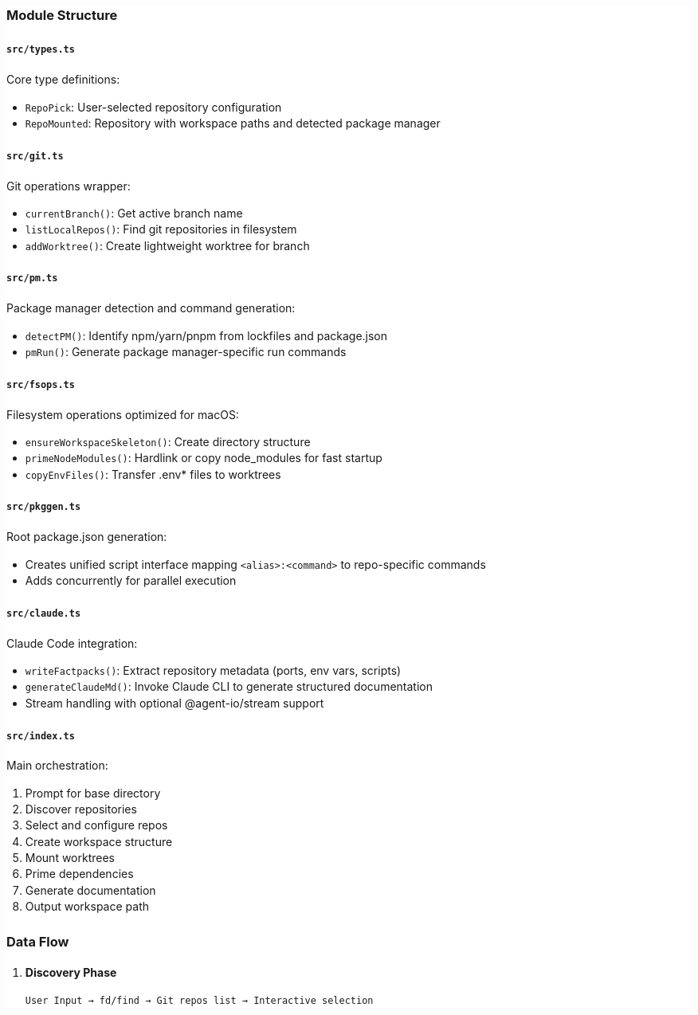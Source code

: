 ### Module Structure

#### `src/types.ts`
Core type definitions:
- `RepoPick`: User-selected repository configuration
- `RepoMounted`: Repository with workspace paths and detected package manager

#### `src/git.ts`
Git operations wrapper:
- `currentBranch()`: Get active branch name
- `listLocalRepos()`: Find git repositories in filesystem
- `addWorktree()`: Create lightweight worktree for branch

#### `src/pm.ts`
Package manager detection and command generation:
- `detectPM()`: Identify npm/yarn/pnpm from lockfiles and package.json
- `pmRun()`: Generate package manager-specific run commands

#### `src/fsops.ts`
Filesystem operations optimized for macOS:
- `ensureWorkspaceSkeleton()`: Create directory structure
- `primeNodeModules()`: Hardlink or copy node_modules for fast startup
- `copyEnvFiles()`: Transfer .env* files to worktrees

#### `src/pkggen.ts`
Root package.json generation:
- Creates unified script interface mapping `<alias>:<command>` to repo-specific commands
- Adds concurrently for parallel execution

#### `src/claude.ts`
Claude Code integration:
- `writeFactpacks()`: Extract repository metadata (ports, env vars, scripts)
- `generateClaudeMd()`: Invoke Claude CLI to generate structured documentation
- Stream handling with optional @agent-io/stream support

#### `src/index.ts`
Main orchestration:
1. Prompt for base directory
2. Discover repositories
3. Select and configure repos
4. Create workspace structure
5. Mount worktrees
6. Prime dependencies
7. Generate documentation
8. Output workspace path

### Data Flow

1. **Discovery Phase**
   ```
   User Input → fd/find → Git repos list → Interactive selection
   ```
